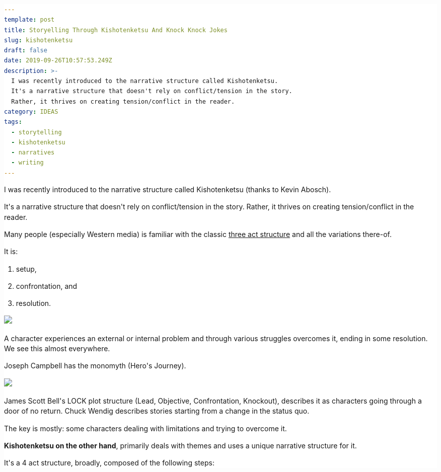 ```yaml
---
template: post
title: Storyelling Through Kishotenketsu And Knock Knock Jokes
slug: kishotenketsu
draft: false
date: 2019-09-26T10:57:53.249Z
description: >-
  I was recently introduced to the narrative structure called Kishotenketsu.
  It's a narrative structure that doesn't rely on conflict/tension in the story.
  Rather, it thrives on creating tension/conflict in the reader.
category: IDEAS
tags:
  - storytelling
  - kishotenketsu
  - narratives
  - writing
---
```

I was recently introduced to the narrative structure called Kishotenketsu (thanks to Kevin Abosch).

It's a narrative structure that doesn't rely on conflict/tension in the story. Rather, it thrives on creating tension/conflict in the reader.

Many people (especially Western media) is familiar with the classic [three act structure](https://en.wikipedia.org/wiki/Three-act_structure) and all the variations there-of.

It is: 

1) setup, 

2) confrontation, and 

3) resolution. 



![](/media/tension_of_three_act_structure.png)

A character experiences an external or internal problem and through various struggles overcomes it, ending in some resolution. We see this almost everywhere. 

Joseph Campbell has the monomyth (Hero's Journey). 

![](/media/1280px-heroesjourney.svg.png)

James Scott Bell's LOCK plot structure (Lead, Objective, Confrontation, Knockout), describes it as characters going through a door of no return. Chuck Wendig describes stories starting from a change in the status quo.

The key is mostly: some characters dealing with limitations and trying to overcome it.



**Kishotenketsu on the other hand**, primarily deals with themes and uses a unique narrative structure for it.

It's a 4 act structure, broadly, composed of the following steps:
